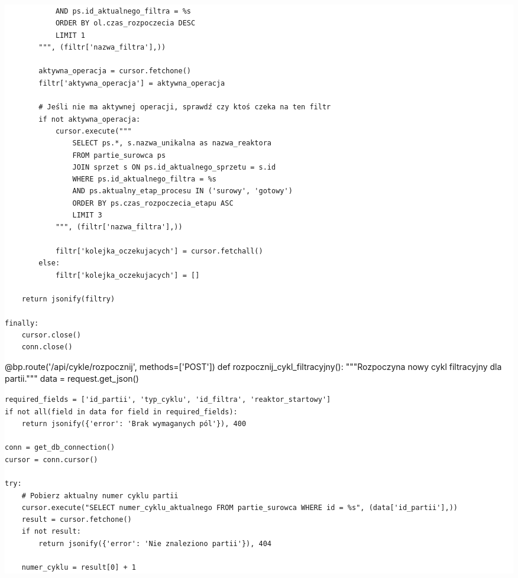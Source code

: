                 AND ps.id_aktualnego_filtra = %s
                ORDER BY ol.czas_rozpoczecia DESC
                LIMIT 1
            """, (filtr['nazwa_filtra'],))
            
            aktywna_operacja = cursor.fetchone()
            filtr['aktywna_operacja'] = aktywna_operacja
            
            # Jeśli nie ma aktywnej operacji, sprawdź czy ktoś czeka na ten filtr
            if not aktywna_operacja:
                cursor.execute("""
                    SELECT ps.*, s.nazwa_unikalna as nazwa_reaktora
                    FROM partie_surowca ps
                    JOIN sprzet s ON ps.id_aktualnego_sprzetu = s.id
                    WHERE ps.id_aktualnego_filtra = %s 
                    AND ps.aktualny_etap_procesu IN ('surowy', 'gotowy')
                    ORDER BY ps.czas_rozpoczecia_etapu ASC
                    LIMIT 3
                """, (filtr['nazwa_filtra'],))
                
                filtr['kolejka_oczekujacych'] = cursor.fetchall()
            else:
                filtr['kolejka_oczekujacych'] = []
        
        return jsonify(filtry)
        
    finally:
        cursor.close()
        conn.close()

@bp.route('/api/cykle/rozpocznij', methods=['POST'])
def rozpocznij_cykl_filtracyjny():
    """Rozpoczyna nowy cykl filtracyjny dla partii."""
    data = request.get_json()
    
    required_fields = ['id_partii', 'typ_cyklu', 'id_filtra', 'reaktor_startowy']
    if not all(field in data for field in required_fields):
        return jsonify({'error': 'Brak wymaganych pól'}), 400
    
    conn = get_db_connection()
    cursor = conn.cursor()
    
    try:
        # Pobierz aktualny numer cyklu partii
        cursor.execute("SELECT numer_cyklu_aktualnego FROM partie_surowca WHERE id = %s", (data['id_partii'],))
        result = cursor.fetchone()
        if not result:
            return jsonify({'error': 'Nie znaleziono partii'}), 404
        
        numer_cyklu = result[0] + 1
        